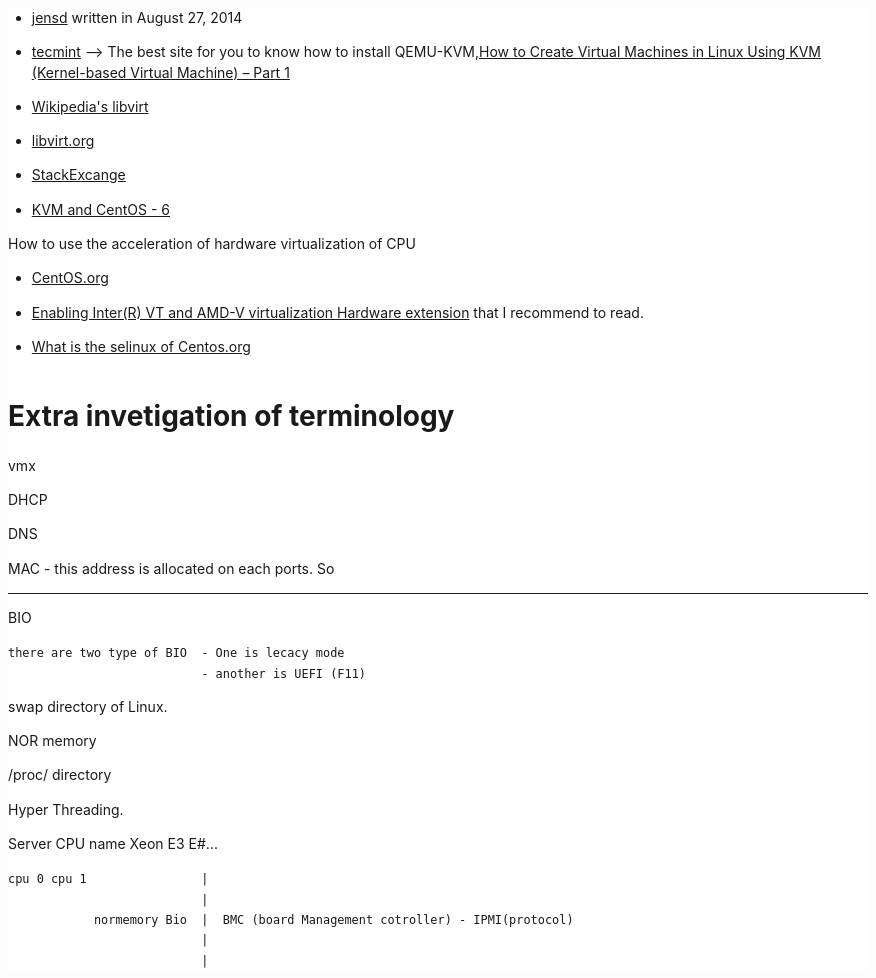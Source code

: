    - [jensd](http://jensd.be/207/linux/install-and-use-centos-7-as-kvm-virtualization-host) written in August 27, 2014
   
   - [tecmint](http://www.tecmint.com/install-and-configure-kvm-in-linux/) --> The best site for you to know how to install QEMU-KVM,[How to Create Virtual Machines in Linux Using KVM (Kernel-based Virtual Machine) – Part 1](http://www.tecmint.com/install-and-configure-kvm-in-linux/)
   
  - [Wikipedia's libvirt](https://en.wikipedia.org/wiki/Libvirt)
  
  - [libvirt.org](http://libvirt.org/drvqemu.html)

  - [StackExcange](http://unix.stackexchange.com/questions/195948/kvm-virtual-manager-connection-failed)
  
  - [KVM and CentOS - 6](https://wiki.centos.org/HowTos/KVM)
  
  How to use the acceleration of hardware virtualization of CPU
  
  - [CentOS.org](https://www.centos.org/docs/5/html/5.2/Virtualization/sect-Virtualization-System_requirements-Hardware_prerequisites.html)
  
  - [Enabling Inter(R) VT and AMD-V virtualization Hardware extension](https://www.centos.org/docs/5/html/5.2/Virtualization/sect-Virtualization-System_requirements-Hardware_prerequisites.html) that I recommend to read.
  
  - [What is the selinux of Centos.org](https://www.centos.org/docs/5/html/Deployment_Guide-en-US/ch-selinux.html)
  
# Extra invetigation of terminology

vmx 

DHCP 

DNS 

MAC - this address is allocated on each ports. So 

----------------------------------------------------------

BIO
   
    there are two type of BIO  - One is lecacy mode 
                               - another is UEFI (F11)

swap directory of Linux. 

NOR memory 

/proc/ directory

Hyper Threading. 

Server CPU name Xeon E3 E#...

```
cpu 0 cpu 1                |
                           |
            normemory Bio  |  BMC (board Management cotroller) - IPMI(protocol)
                           |
                           |
```
